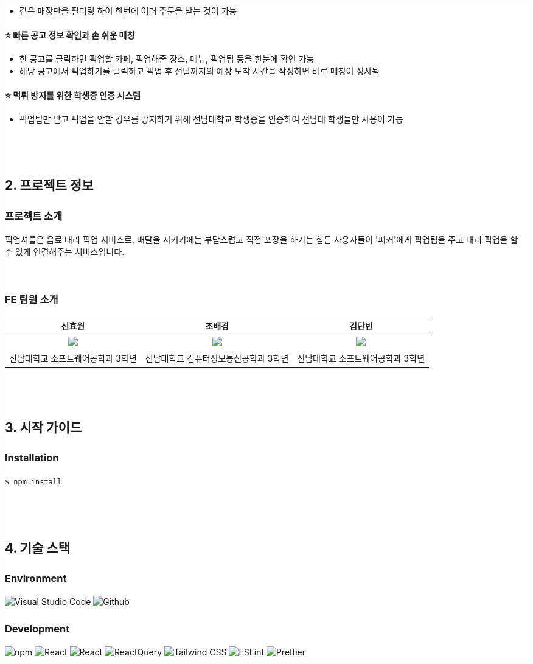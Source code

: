 - 같은 매장만을 필터링 하여 한번에 여러 주문을 받는 것이 가능

#### ⭐️ 빠른 공고 정보 확인과 손 쉬운 매칭

- 한 공고를 클릭하면 픽업할 카페, 픽업해줄 장소, 메뉴, 픽업팁 등을 한눈에 확인 가능
- 해당 공고에서 픽업하기를 클릭하고 픽업 후 전달까지의 예상 도착 시간을 작성하면 바로 매칭이 성사됨

#### ⭐️ 먹튀 방지를 위한 학생증 인증 시스템

- 픽업팁만 받고 픽업을 안할 경우를 방지하기 위해 전남대학교 학생증을 인증하여 전남대 학생들만 사용이 가능

<br><br>

## 2. 프로젝트 정보

### 프로젝트 소개

픽업셔틀은 음료 대리 픽업 서비스로, 배달을 시키기에는 부담스럽고 직접 포장을 하기는 힘든 사용자들이 '피커'에게 픽업팁을 주고 대리 픽업을 할 수 있게 연결해주는 서비스입니다.

<br>

### FE 팀원 소개

|                                      신효원                                      |                                      조배경                                       |                                                              김단빈                                                              |
| :------------------------------------------------------------------------------: | :-------------------------------------------------------------------------------: | :------------------------------------------------------------------------------------------------------------------------------: |
| <img width="160px" src="https://avatars.githubusercontent.com/u/67001905?v=4" /> | <img width="160px" src="https://avatars.githubusercontent.com/u/102566546?v=4" /> | <img width="160px" src="https://avatars.githubusercontent.com/u/97265303?s=400&u=d956702284666a11164c6ea6453839b139b05105&v=4"/> |
|                        전남대학교 소프트웨어공학과 3학년                         |                       전남대학교 컴퓨터정보통신공학과 3학년                       |                                                전남대학교 소프트웨어공학과 3학년                                                 |

<br><br>

## 3. 시작 가이드

### Installation

```
$ npm install
```

<br><br>

## 4. 기술 스택

### Environment

![Visual Studio Code](https://img.shields.io/badge/Visual%20Studio%20Code-007ACC?style=for-the-badge&logo=Visual%20Studio%20Code&logoColor=white)
![Github](https://img.shields.io/badge/GitHub-181717?style=for-the-badge&logo=GitHub&logoColor=white)

### Development

![npm](https://img.shields.io/badge/npm-CB3837?style=for-the-badge&logo=npm&logoColor=white)
![React](https://img.shields.io/badge/React-20232A?style=for-the-badge&logo=react&logoColor=61DAFB)
![React](https://img.shields.io/badge/createreactapp-09D3AC?style=for-the-badge&logo=createreactapp&logoColor=white)
![ReactQuery](https://img.shields.io/badge/reactquery-FF4154?style=for-the-badge&logo=reactquery&logoColor=white)
![Tailwind CSS](https://img.shields.io/badge/Tailwindcss-06B6D4?style=for-the-badge&logo=tailwindcss&logoColor=white)
![ESLint](https://img.shields.io/badge/ESlint-4B32C3?style=for-the-badge&logo=eslint&logoColor=white)
![Prettier](https://img.shields.io/badge/prettier-F7B93E?style=for-the-badge&logo=prettier&logoColor=white)

